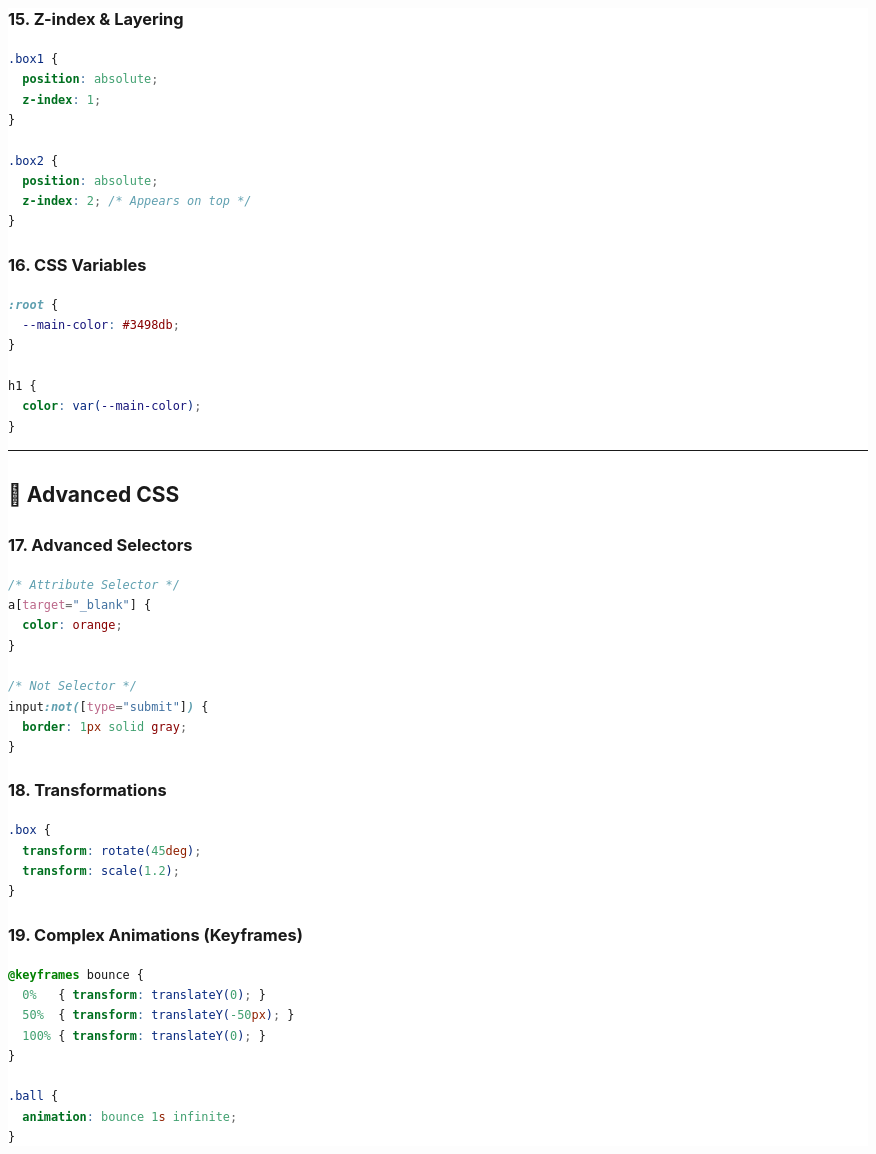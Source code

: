 ### 15. Z-index & Layering
```css
.box1 {
  position: absolute;
  z-index: 1;
}

.box2 {
  position: absolute;
  z-index: 2; /* Appears on top */
}
```

### 16. CSS Variables
```css
:root {
  --main-color: #3498db;
}

h1 {
  color: var(--main-color);
}
```

---

## 📙 Advanced CSS

### 17. Advanced Selectors
```css
/* Attribute Selector */
a[target="_blank"] {
  color: orange;
}

/* Not Selector */
input:not([type="submit"]) {
  border: 1px solid gray;
}
```

### 18. Transformations
```css
.box {
  transform: rotate(45deg);
  transform: scale(1.2);
}
```

### 19. Complex Animations (Keyframes)
```css
@keyframes bounce {
  0%   { transform: translateY(0); }
  50%  { transform: translateY(-50px); }
  100% { transform: translateY(0); }
}

.ball {
  animation: bounce 1s infinite;
}
```

